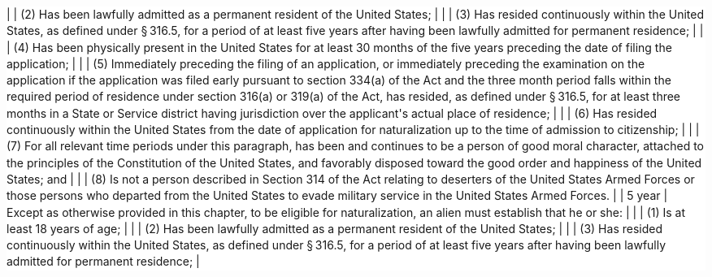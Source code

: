 |            |             (2) Has been lawfully admitted as a permanent resident of the United States;                                                                                                                                                                                                                                                                                                                                                                                                                                                       |
|            |             (3) Has resided continuously within the United States, as defined under &#167;&#8201;316.5, for a period of at least five years after having been lawfully admitted for permanent residence;                                                                                                                                                                                                                                                                                                                                       |
|            |             (4) Has been physically present in the United States for at least 30 months of the five years preceding the date of filing the application;                                                                                                                                                                                                                                                                                                                                                                                        |
|            |             (5) Immediately preceding the filing of an application, or immediately preceding the examination on the application if the application was filed early pursuant to section 334(a) of the Act and the three month period falls within the required period of residence under section 316(a) or 319(a) of the Act, has resided, as defined under &#167;&#8201;316.5, for at least three months in a State or Service district having jurisdiction over the applicant's actual place of residence;                                    |
|            |             (6) Has resided continuously within the United States from the date of application for naturalization up to the time of admission to citizenship;                                                                                                                                                                                                                                                                                                                                                                                  |
|            |             (7) For all relevant time periods under this paragraph, has been and continues to be a person of good moral character, attached to the principles of the Constitution of the United States, and favorably disposed toward the good order and happiness of the United States; and                                                                                                                                                                                                                                                   |
|            |             (8) Is not a person described in Section 314 of the Act relating to deserters of the United States Armed Forces or those persons who departed from the United States to evade military service in the United States Armed Forces.                                                                                                                                                                                                                                                                                                  |
| 5 year     | Except as otherwise provided in this chapter, to be eligible for naturalization, an alien must establish that he or she:                                                                                                                                                                                                                                                                                                                                                                                                                       |
|            |             (1) Is at least 18 years of age;                                                                                                                                                                                                                                                                                                                                                                                                                                                                                                   |
|            |             (2) Has been lawfully admitted as a permanent resident of the United States;                                                                                                                                                                                                                                                                                                                                                                                                                                                       |
|            |             (3) Has resided continuously within the United States, as defined under &#167;&#8201;316.5, for a period of at least five years after having been lawfully admitted for permanent residence;                                                                                                                                                                                                                                                                                                                                       |